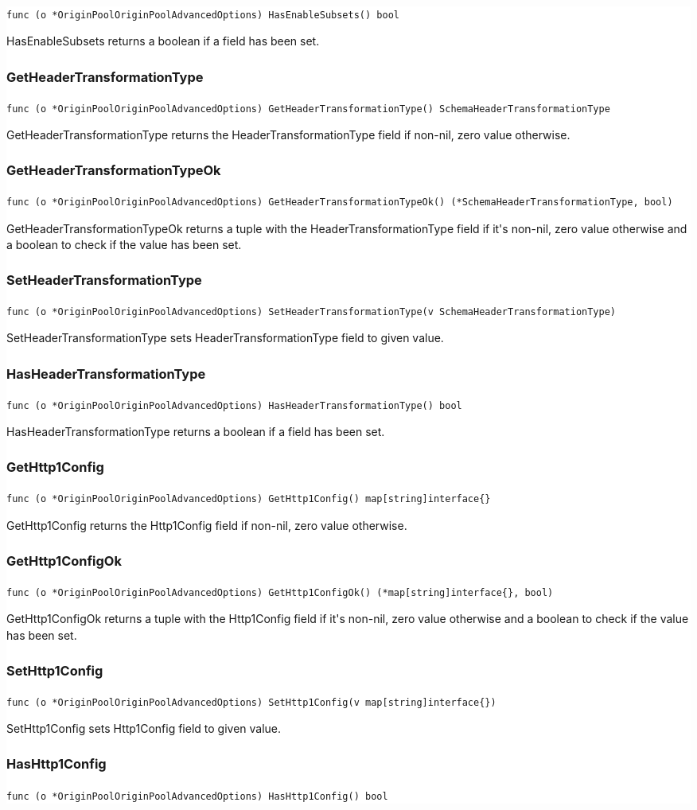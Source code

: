 `func (o *OriginPoolOriginPoolAdvancedOptions) HasEnableSubsets() bool`

HasEnableSubsets returns a boolean if a field has been set.

### GetHeaderTransformationType

`func (o *OriginPoolOriginPoolAdvancedOptions) GetHeaderTransformationType() SchemaHeaderTransformationType`

GetHeaderTransformationType returns the HeaderTransformationType field if non-nil, zero value otherwise.

### GetHeaderTransformationTypeOk

`func (o *OriginPoolOriginPoolAdvancedOptions) GetHeaderTransformationTypeOk() (*SchemaHeaderTransformationType, bool)`

GetHeaderTransformationTypeOk returns a tuple with the HeaderTransformationType field if it's non-nil, zero value otherwise
and a boolean to check if the value has been set.

### SetHeaderTransformationType

`func (o *OriginPoolOriginPoolAdvancedOptions) SetHeaderTransformationType(v SchemaHeaderTransformationType)`

SetHeaderTransformationType sets HeaderTransformationType field to given value.

### HasHeaderTransformationType

`func (o *OriginPoolOriginPoolAdvancedOptions) HasHeaderTransformationType() bool`

HasHeaderTransformationType returns a boolean if a field has been set.

### GetHttp1Config

`func (o *OriginPoolOriginPoolAdvancedOptions) GetHttp1Config() map[string]interface{}`

GetHttp1Config returns the Http1Config field if non-nil, zero value otherwise.

### GetHttp1ConfigOk

`func (o *OriginPoolOriginPoolAdvancedOptions) GetHttp1ConfigOk() (*map[string]interface{}, bool)`

GetHttp1ConfigOk returns a tuple with the Http1Config field if it's non-nil, zero value otherwise
and a boolean to check if the value has been set.

### SetHttp1Config

`func (o *OriginPoolOriginPoolAdvancedOptions) SetHttp1Config(v map[string]interface{})`

SetHttp1Config sets Http1Config field to given value.

### HasHttp1Config

`func (o *OriginPoolOriginPoolAdvancedOptions) HasHttp1Config() bool`
